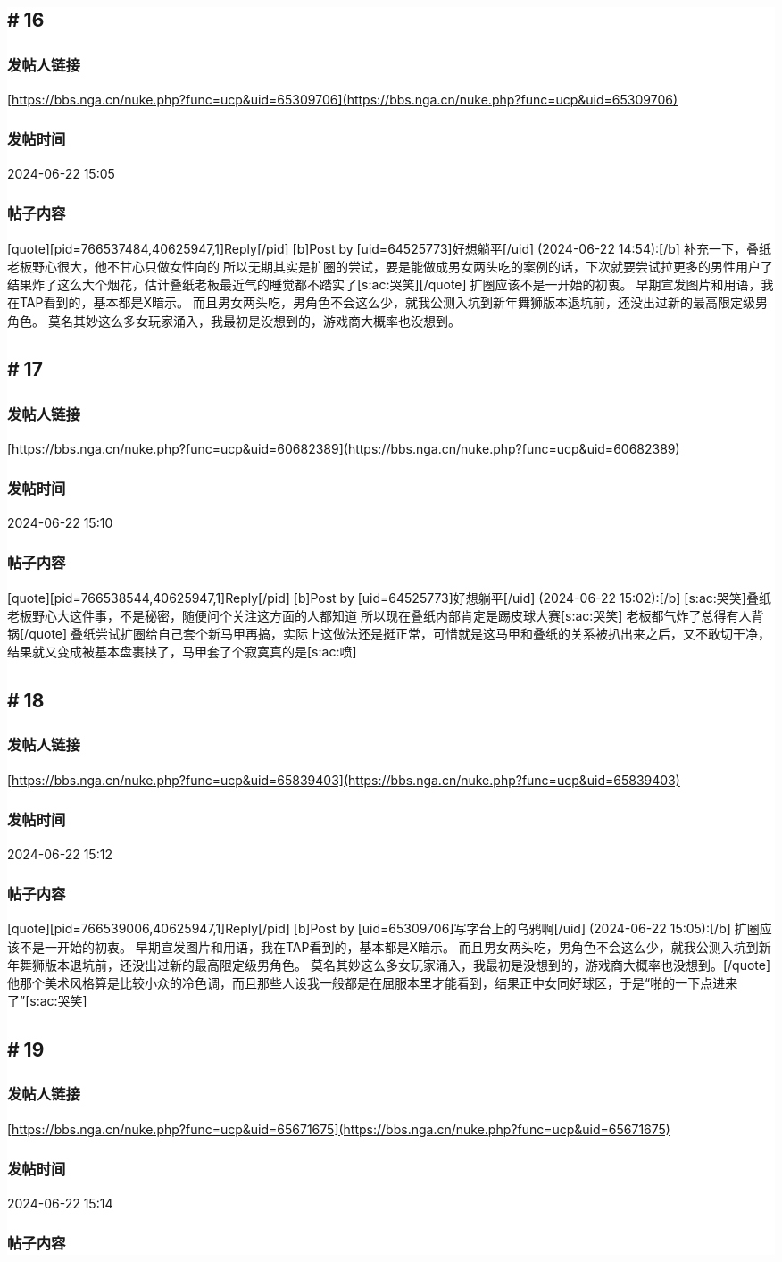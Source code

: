 ## \# 16
### 发帖人链接
[https://bbs.nga.cn/nuke.php?func=ucp&uid=65309706](https://bbs.nga.cn/nuke.php?func=ucp&uid=65309706)
### 发帖时间
2024-06-22 15:05
### 帖子内容
[quote][pid=766537484,40625947,1]Reply[/pid] [b]Post by [uid=64525773]好想躺平[/uid] (2024-06-22 14:54):[/b]
补充一下，叠纸老板野心很大，他不甘心只做女性向的
所以无期其实是扩圈的尝试，要是能做成男女两头吃的案例的话，下次就要尝试拉更多的男性用户了
结果炸了这么大个烟花，估计叠纸老板最近气的睡觉都不踏实了[s:ac:哭笑][/quote]
扩圈应该不是一开始的初衷。
早期宣发图片和用语，我在TAP看到的，基本都是X暗示。
而且男女两头吃，男角色不会这么少，就我公测入坑到新年舞狮版本退坑前，还没出过新的最高限定级男角色。
莫名其妙这么多女玩家涌入，我最初是没想到的，游戏商大概率也没想到。
## \# 17
### 发帖人链接
[https://bbs.nga.cn/nuke.php?func=ucp&uid=60682389](https://bbs.nga.cn/nuke.php?func=ucp&uid=60682389)
### 发帖时间
2024-06-22 15:10
### 帖子内容
[quote][pid=766538544,40625947,1]Reply[/pid] [b]Post by [uid=64525773]好想躺平[/uid] (2024-06-22 15:02):[/b]
[s:ac:哭笑]叠纸老板野心大这件事，不是秘密，随便问个关注这方面的人都知道
所以现在叠纸内部肯定是踢皮球大赛[s:ac:哭笑]
老板都气炸了总得有人背锅[/quote]
叠纸尝试扩圈给自己套个新马甲再搞，实际上这做法还是挺正常，可惜就是这马甲和叠纸的关系被扒出来之后，又不敢切干净，结果就又变成被基本盘裹挟了，马甲套了个寂寞真的是[s:ac:喷]
## \# 18
### 发帖人链接
[https://bbs.nga.cn/nuke.php?func=ucp&uid=65839403](https://bbs.nga.cn/nuke.php?func=ucp&uid=65839403)
### 发帖时间
2024-06-22 15:12
### 帖子内容
[quote][pid=766539006,40625947,1]Reply[/pid] [b]Post by [uid=65309706]写字台上的乌鸦啊[/uid] (2024-06-22 15:05):[/b]
扩圈应该不是一开始的初衷。
早期宣发图片和用语，我在TAP看到的，基本都是X暗示。
而且男女两头吃，男角色不会这么少，就我公测入坑到新年舞狮版本退坑前，还没出过新的最高限定级男角色。
莫名其妙这么多女玩家涌入，我最初是没想到的，游戏商大概率也没想到。[/quote]
他那个美术风格算是比较小众的冷色调，而且那些人设我一般都是在屈服本里才能看到，结果正中女同好球区，于是“啪的一下点进来了”[s:ac:哭笑]
## \# 19
### 发帖人链接
[https://bbs.nga.cn/nuke.php?func=ucp&uid=65671675](https://bbs.nga.cn/nuke.php?func=ucp&uid=65671675)
### 发帖时间
2024-06-22 15:14
### 帖子内容